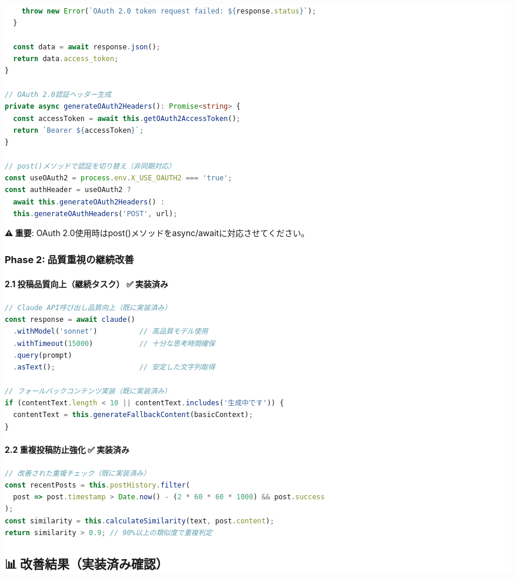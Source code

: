 ```typescript
    throw new Error(`OAuth 2.0 token request failed: ${response.status}`);
  }
  
  const data = await response.json();
  return data.access_token;
}

// OAuth 2.0認証ヘッダー生成
private async generateOAuth2Headers(): Promise<string> {
  const accessToken = await this.getOAuth2AccessToken();
  return `Bearer ${accessToken}`;
}

// post()メソッドで認証を切り替え（非同期対応）
const useOAuth2 = process.env.X_USE_OAUTH2 === 'true';
const authHeader = useOAuth2 ? 
  await this.generateOAuth2Headers() : 
  this.generateOAuthHeaders('POST', url);
```

**⚠️ 重要**: OAuth 2.0使用時はpost()メソッドをasync/awaitに対応させてください。

### **Phase 2: 品質重視の継続改善**

#### 2.1 **投稿品質向上（継続タスク）** ✅ **実装済み**
```typescript
// Claude API呼び出し品質向上（既に実装済み）
const response = await claude()
  .withModel('sonnet')          // 高品質モデル使用
  .withTimeout(15000)           // 十分な思考時間確保
  .query(prompt)
  .asText();                    // 安定した文字列取得

// フォールバックコンテンツ実装（既に実装済み）
if (contentText.length < 10 || contentText.includes('生成中です')) {
  contentText = this.generateFallbackContent(basicContext);
}
```

#### 2.2 **重複投稿防止強化** ✅ **実装済み**
```typescript
// 改善された重複チェック（既に実装済み）
const recentPosts = this.postHistory.filter(
  post => post.timestamp > Date.now() - (2 * 60 * 60 * 1000) && post.success
);
const similarity = this.calculateSimilarity(text, post.content);
return similarity > 0.9; // 90%以上の類似度で重複判定
```

## 📊 **改善結果（実装済み確認）**
